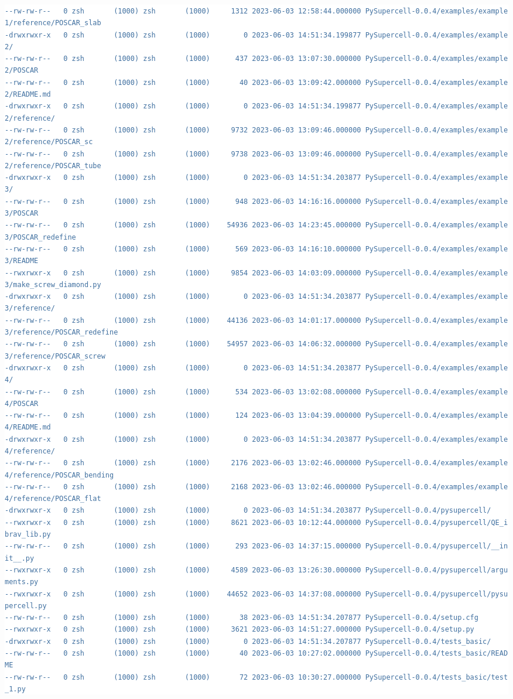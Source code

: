 ```diff
--rw-rw-r--   0 zsh       (1000) zsh       (1000)     1312 2023-06-03 12:58:44.000000 PySupercell-0.0.4/examples/example1/reference/POSCAR_slab
-drwxrwxr-x   0 zsh       (1000) zsh       (1000)        0 2023-06-03 14:51:34.199877 PySupercell-0.0.4/examples/example2/
--rw-rw-r--   0 zsh       (1000) zsh       (1000)      437 2023-06-03 13:07:30.000000 PySupercell-0.0.4/examples/example2/POSCAR
--rw-rw-r--   0 zsh       (1000) zsh       (1000)       40 2023-06-03 13:09:42.000000 PySupercell-0.0.4/examples/example2/README.md
-drwxrwxr-x   0 zsh       (1000) zsh       (1000)        0 2023-06-03 14:51:34.199877 PySupercell-0.0.4/examples/example2/reference/
--rw-rw-r--   0 zsh       (1000) zsh       (1000)     9732 2023-06-03 13:09:46.000000 PySupercell-0.0.4/examples/example2/reference/POSCAR_sc
--rw-rw-r--   0 zsh       (1000) zsh       (1000)     9738 2023-06-03 13:09:46.000000 PySupercell-0.0.4/examples/example2/reference/POSCAR_tube
-drwxrwxr-x   0 zsh       (1000) zsh       (1000)        0 2023-06-03 14:51:34.203877 PySupercell-0.0.4/examples/example3/
--rw-rw-r--   0 zsh       (1000) zsh       (1000)      948 2023-06-03 14:16:16.000000 PySupercell-0.0.4/examples/example3/POSCAR
--rw-rw-r--   0 zsh       (1000) zsh       (1000)    54936 2023-06-03 14:23:45.000000 PySupercell-0.0.4/examples/example3/POSCAR_redefine
--rw-rw-r--   0 zsh       (1000) zsh       (1000)      569 2023-06-03 14:16:10.000000 PySupercell-0.0.4/examples/example3/README
--rwxrwxr-x   0 zsh       (1000) zsh       (1000)     9854 2023-06-03 14:03:09.000000 PySupercell-0.0.4/examples/example3/make_screw_diamond.py
-drwxrwxr-x   0 zsh       (1000) zsh       (1000)        0 2023-06-03 14:51:34.203877 PySupercell-0.0.4/examples/example3/reference/
--rw-rw-r--   0 zsh       (1000) zsh       (1000)    44136 2023-06-03 14:01:17.000000 PySupercell-0.0.4/examples/example3/reference/POSCAR_redefine
--rw-rw-r--   0 zsh       (1000) zsh       (1000)    54957 2023-06-03 14:06:32.000000 PySupercell-0.0.4/examples/example3/reference/POSCAR_screw
-drwxrwxr-x   0 zsh       (1000) zsh       (1000)        0 2023-06-03 14:51:34.203877 PySupercell-0.0.4/examples/example4/
--rw-rw-r--   0 zsh       (1000) zsh       (1000)      534 2023-06-03 13:02:08.000000 PySupercell-0.0.4/examples/example4/POSCAR
--rw-rw-r--   0 zsh       (1000) zsh       (1000)      124 2023-06-03 13:04:39.000000 PySupercell-0.0.4/examples/example4/README.md
-drwxrwxr-x   0 zsh       (1000) zsh       (1000)        0 2023-06-03 14:51:34.203877 PySupercell-0.0.4/examples/example4/reference/
--rw-rw-r--   0 zsh       (1000) zsh       (1000)     2176 2023-06-03 13:02:46.000000 PySupercell-0.0.4/examples/example4/reference/POSCAR_bending
--rw-rw-r--   0 zsh       (1000) zsh       (1000)     2168 2023-06-03 13:02:46.000000 PySupercell-0.0.4/examples/example4/reference/POSCAR_flat
-drwxrwxr-x   0 zsh       (1000) zsh       (1000)        0 2023-06-03 14:51:34.203877 PySupercell-0.0.4/pysupercell/
--rwxrwxr-x   0 zsh       (1000) zsh       (1000)     8621 2023-06-03 10:12:44.000000 PySupercell-0.0.4/pysupercell/QE_ibrav_lib.py
--rw-rw-r--   0 zsh       (1000) zsh       (1000)      293 2023-06-03 14:37:15.000000 PySupercell-0.0.4/pysupercell/__init__.py
--rwxrwxr-x   0 zsh       (1000) zsh       (1000)     4589 2023-06-03 13:26:30.000000 PySupercell-0.0.4/pysupercell/arguments.py
--rwxrwxr-x   0 zsh       (1000) zsh       (1000)    44652 2023-06-03 14:37:08.000000 PySupercell-0.0.4/pysupercell/pysupercell.py
--rw-rw-r--   0 zsh       (1000) zsh       (1000)       38 2023-06-03 14:51:34.207877 PySupercell-0.0.4/setup.cfg
--rwxrwxr-x   0 zsh       (1000) zsh       (1000)     3621 2023-06-03 14:51:27.000000 PySupercell-0.0.4/setup.py
-drwxrwxr-x   0 zsh       (1000) zsh       (1000)        0 2023-06-03 14:51:34.207877 PySupercell-0.0.4/tests_basic/
--rw-rw-r--   0 zsh       (1000) zsh       (1000)       40 2023-06-03 10:27:02.000000 PySupercell-0.0.4/tests_basic/README
--rw-rw-r--   0 zsh       (1000) zsh       (1000)       72 2023-06-03 10:30:27.000000 PySupercell-0.0.4/tests_basic/test_1.py
```